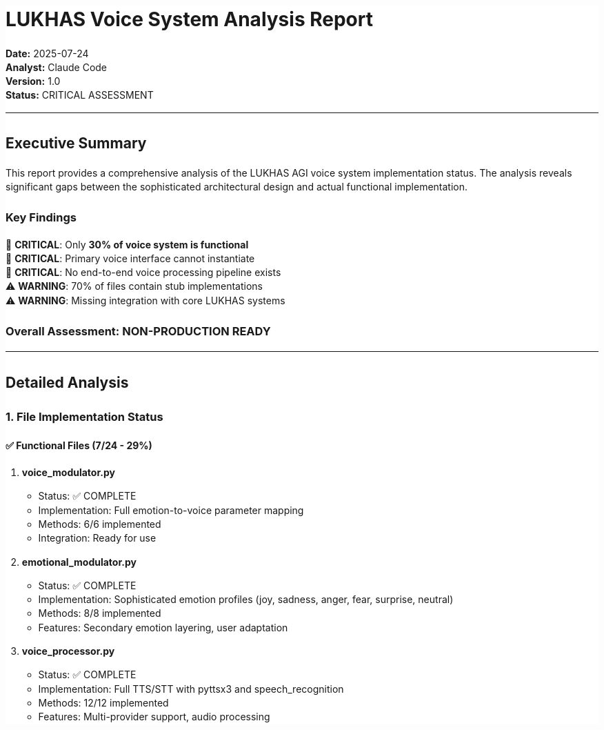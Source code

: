 # LUKHAS Voice System Analysis Report

**Date:** 2025-07-24  
**Analyst:** Claude Code  
**Version:** 1.0  
**Status:** CRITICAL ASSESSMENT

---

## Executive Summary

This report provides a comprehensive analysis of the LUKHAS AGI voice system implementation status. The analysis reveals significant gaps between the sophisticated architectural design and actual functional implementation.

### Key Findings

🚨 **CRITICAL**: Only **30% of voice system is functional**  
🚨 **CRITICAL**: Primary voice interface cannot instantiate  
🚨 **CRITICAL**: No end-to-end voice processing pipeline exists  
⚠️ **WARNING**: 70% of files contain stub implementations  
⚠️ **WARNING**: Missing integration with core LUKHAS systems  

### Overall Assessment: **NON-PRODUCTION READY**

---

## Detailed Analysis

### 1. File Implementation Status

#### ✅ **Functional Files (7/24 - 29%)**

1. **voice_modulator.py**
   - Status: ✅ COMPLETE
   - Implementation: Full emotion-to-voice parameter mapping
   - Methods: 6/6 implemented
   - Integration: Ready for use

2. **emotional_modulator.py** 
   - Status: ✅ COMPLETE
   - Implementation: Sophisticated emotion profiles (joy, sadness, anger, fear, surprise, neutral)
   - Methods: 8/8 implemented
   - Features: Secondary emotion layering, user adaptation

3. **voice_processor.py**
   - Status: ✅ COMPLETE
   - Implementation: Full TTS/STT with pyttsx3 and speech_recognition
   - Methods: 12/12 implemented
   - Features: Multi-provider support, audio processing
